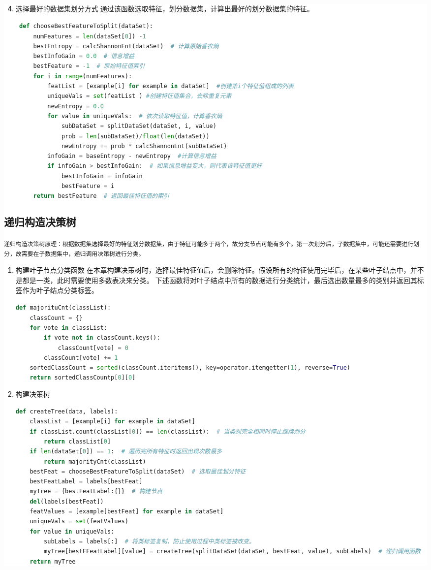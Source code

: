 4. 选择最好的数据集划分方式
   通过该函数选取特征，划分数据集，计算出最好的划分数据集的特征。
   ```python
    def chooseBestFeatureToSplit(dataSet):
        numFeatures = len(dataSet[0]) -1
        bestEntropy = calcShannonEnt(dataSet)  # 计算原始香农熵
        bestInfoGain = 0.0  # 信息增益
        bestFeature = -1  # 原始特征值索引
        for i in range(numFeatures):
            featList = [example[i] for example in dataSet]  #创建第i个特征值组成的列表
            uniqueVals = set(featList ) #创建特征值集合，去除重复元素
            newEntropy = 0.0
            for value in uniqueVals:  # 依次读取特征值，计算香农熵
                subDataSet = splitDataSet(dataSet, i, value)
                prob = len(subDataSet)/float(len(dataSet))
                newEntropy += prob * calcShannonEnt(subDataSet)
            infoGain = baseEntropy - newEntropy  #计算信息增益
            if infoGain > bestInfoGain:  # 如果信息增益变大，则代表该特征值更好
                bestInfoGain = infoGain
                bestFeature = i
        return bestFeature  # 返回最佳特征值的索引
   ```
## 递归构造决策树
    递归构造决策树原理：根据数据集选择最好的特征划分数据集，由于特征可能多于两个，故分支节点可能有多个。第一次划分后，子数据集中，可能还需要进行划分，故需要在子数据集中，递归调用决策树进行分类。

1. 构建叶子节点分类函数
   在本章构建决策树时，选择最佳特征值后，会删除特征。假设所有的特征使用完毕后，在某些叶子结点中，并不是都是一类，此时需要使用多数表决来分类。
   下述函数将对叶子结点中所有的数据进行分类统计，最后选出数量最多的类别并返回其标签作为叶子结点分类标签。
    ```python
    def majorituCnt(classList):
        classCount = {}
        for vote in classList:
            if vote not in classCount.keys():
                classCount[vote] = 0
            classCount[vote] += 1
        sortedClassCount = sorted(classCount.iteritems(), key=operator.itemgetter(1), reverse=True)
        return sortedClassCountp[0][0]
    ```
2. 构建决策树

    ```python
    def createTree(data, labels):
        classList = [example[i] for example in dataSet]
        if classList.count(classList[0]) == len(classList):  # 当类别完全相同时停止继续划分
            return classList[0]
        if len(dataSet[0]) == 1:  # 遍历完所有特征时返回出现次数最多
            return majorityCnt(classList)
        bestFeat = chooseBestFeatureToSplit(dataSet)  # 选取最佳划分特征
        bestFeatLabel = labels[bestFeat]
        myTree = {bestFeatLabel:{}}  # 构建节点
        del(labels[bestFeat])
        featValues = [example[bestFeat] for example in dataSet]
        uniqueVals = set(featValues)
        for value in uniqueVals:
            subLabels = labels[:]  # 将类标签复制，防止使用过程中类标签被改变。
            myTree[bestFFeatLabel][value] = createTree(splitDataSet(dataSet, bestFeat, value), subLabels)  # 递归调用函数
        return myTree
    ```

